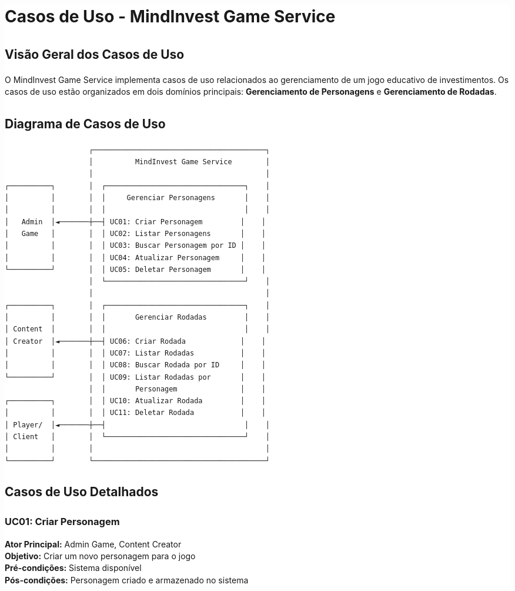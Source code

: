 # Casos de Uso - MindInvest Game Service

## Visão Geral dos Casos de Uso

O MindInvest Game Service implementa casos de uso relacionados ao gerenciamento de um jogo educativo de investimentos. Os casos de uso estão organizados em dois domínios principais: **Gerenciamento de Personagens** e **Gerenciamento de Rodadas**.

## Diagrama de Casos de Uso

```
                    ┌─────────────────────────────────────────┐
                    │          MindInvest Game Service        │
                    │                                         │
┌──────────┐        │  ┌─────────────────────────────────┐    │
│          │        │  │     Gerenciar Personagens       │    │
│          │        │  │                                 │    │
│   Admin  │◄───────┼──┤ UC01: Criar Personagem         │    │
│   Game   │        │  │ UC02: Listar Personagens       │    │
│          │        │  │ UC03: Buscar Personagem por ID │    │
│          │        │  │ UC04: Atualizar Personagem     │    │
└──────────┘        │  │ UC05: Deletar Personagem       │    │
                    │  └─────────────────────────────────┘    │
                    │                                         │
┌──────────┐        │  ┌─────────────────────────────────┐    │
│          │        │  │       Gerenciar Rodadas         │    │
│ Content  │        │  │                                 │    │
│ Creator  │◄───────┼──┤ UC06: Criar Rodada             │    │
│          │        │  │ UC07: Listar Rodadas           │    │
│          │        │  │ UC08: Buscar Rodada por ID     │    │
└──────────┘        │  │ UC09: Listar Rodadas por       │    │
                    │  │       Personagem               │    │
┌──────────┐        │  │ UC10: Atualizar Rodada         │    │
│          │        │  │ UC11: Deletar Rodada           │    │
│ Player/  │◄───────┼──┤                                 │    │
│ Client   │        │  └─────────────────────────────────┘    │
│          │        │                                         │
└──────────┘        └─────────────────────────────────────────┘
```

## Casos de Uso Detalhados

### UC01: Criar Personagem

**Ator Principal:** Admin Game, Content Creator  
**Objetivo:** Criar um novo personagem para o jogo  
**Pré-condições:** Sistema disponível  
**Pós-condições:** Personagem criado e armazenado no sistema  
